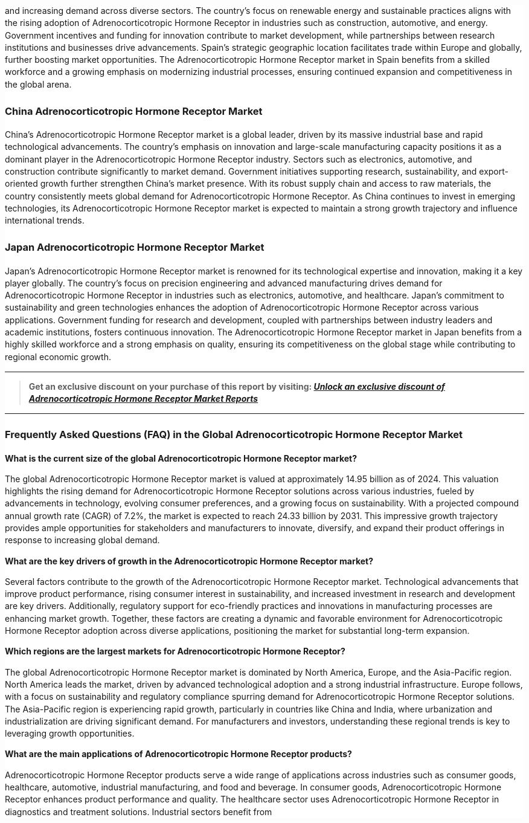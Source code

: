 and increasing demand across diverse sectors. The country&rsquo;s focus on renewable energy and sustainable practices aligns with the rising adoption of Adrenocorticotropic Hormone Receptor in industries such as construction, automotive, and energy. Government incentives and funding for innovation contribute to market development, while partnerships between research institutions and businesses drive advancements. Spain&rsquo;s strategic geographic location facilitates trade within Europe and globally, further boosting market opportunities. The Adrenocorticotropic Hormone Receptor market in Spain benefits from a skilled workforce and a growing emphasis on modernizing industrial processes, ensuring continued expansion and competitiveness in the global arena.</p><h3>China Adrenocorticotropic Hormone Receptor Market</h3><p>China&rsquo;s Adrenocorticotropic Hormone Receptor market is a global leader, driven by its massive industrial base and rapid technological advancements. The country&rsquo;s emphasis on innovation and large-scale manufacturing capacity positions it as a dominant player in the Adrenocorticotropic Hormone Receptor industry. Sectors such as electronics, automotive, and construction contribute significantly to market demand. Government initiatives supporting research, sustainability, and export-oriented growth further strengthen China&rsquo;s market presence. With its robust supply chain and access to raw materials, the country consistently meets global demand for Adrenocorticotropic Hormone Receptor. As China continues to invest in emerging technologies, its Adrenocorticotropic Hormone Receptor market is expected to maintain a strong growth trajectory and influence international trends.</p><h3>Japan Adrenocorticotropic Hormone Receptor Market</h3><p>Japan&rsquo;s Adrenocorticotropic Hormone Receptor market is renowned for its technological expertise and innovation, making it a key player globally. The country&rsquo;s focus on precision engineering and advanced manufacturing drives demand for Adrenocorticotropic Hormone Receptor in industries such as electronics, automotive, and healthcare. Japan&rsquo;s commitment to sustainability and green technologies enhances the adoption of Adrenocorticotropic Hormone Receptor across various applications. Government funding for research and development, coupled with partnerships between industry leaders and academic institutions, fosters continuous innovation. The Adrenocorticotropic Hormone Receptor market in Japan benefits from a highly skilled workforce and a strong emphasis on quality, ensuring its competitiveness on the global stage while contributing to regional economic growth.</p><hr /><blockquote><p><strong>Get an exclusive discount on your purchase of this report by visiting: <em><a href="://marketresearchpulse.com/ask-for-discount/101672?utm_source=Github&amp;utm_medium=022">Unlock an exclusive discount of Adrenocorticotropic Hormone Receptor Market Reports</a></em>&nbsp;</strong></p></blockquote><hr /><h3>Frequently Asked Questions (FAQ) in the Global Adrenocorticotropic Hormone Receptor Market</h3><p><strong>What is the current size of the global Adrenocorticotropic Hormone Receptor market?</strong></p><p>The global Adrenocorticotropic Hormone Receptor market is valued at approximately 14.95 billion as of 2024. This valuation highlights the rising demand for Adrenocorticotropic Hormone Receptor solutions across various industries, fueled by advancements in technology, evolving consumer preferences, and a growing focus on sustainability. With a projected compound annual growth rate (CAGR) of 7.2%, the market is expected to reach 24.33 billion by 2031. This impressive growth trajectory provides ample opportunities for stakeholders and manufacturers to innovate, diversify, and expand their product offerings in response to increasing global demand.</p><p><strong>What are the key drivers of growth in the Adrenocorticotropic Hormone Receptor market?</strong></p><p>Several factors contribute to the growth of the Adrenocorticotropic Hormone Receptor market. Technological advancements that improve product performance, rising consumer interest in sustainability, and increased investment in research and development are key drivers. Additionally, regulatory support for eco-friendly practices and innovations in manufacturing processes are enhancing market growth. Together, these factors are creating a dynamic and favorable environment for Adrenocorticotropic Hormone Receptor adoption across diverse applications, positioning the market for substantial long-term expansion.</p><p><strong>Which regions are the largest markets for Adrenocorticotropic Hormone Receptor?</strong></p><p>The global Adrenocorticotropic Hormone Receptor market is dominated by North America, Europe, and the Asia-Pacific region. North America leads the market, driven by advanced technological adoption and a strong industrial infrastructure. Europe follows, with a focus on sustainability and regulatory compliance spurring demand for Adrenocorticotropic Hormone Receptor solutions. The Asia-Pacific region is experiencing rapid growth, particularly in countries like China and India, where urbanization and industrialization are driving significant demand. For manufacturers and investors, understanding these regional trends is key to leveraging growth opportunities.</p><p><strong>What are the main applications of Adrenocorticotropic Hormone Receptor products?</strong></p><p>Adrenocorticotropic Hormone Receptor products serve a wide range of applications across industries such as consumer goods, healthcare, automotive, industrial manufacturing, and food and beverage. In consumer goods, Adrenocorticotropic Hormone Receptor enhances product performance and quality. The healthcare sector uses Adrenocorticotropic Hormone Receptor in diagnostics and treatment solutions. Industrial sectors benefit from